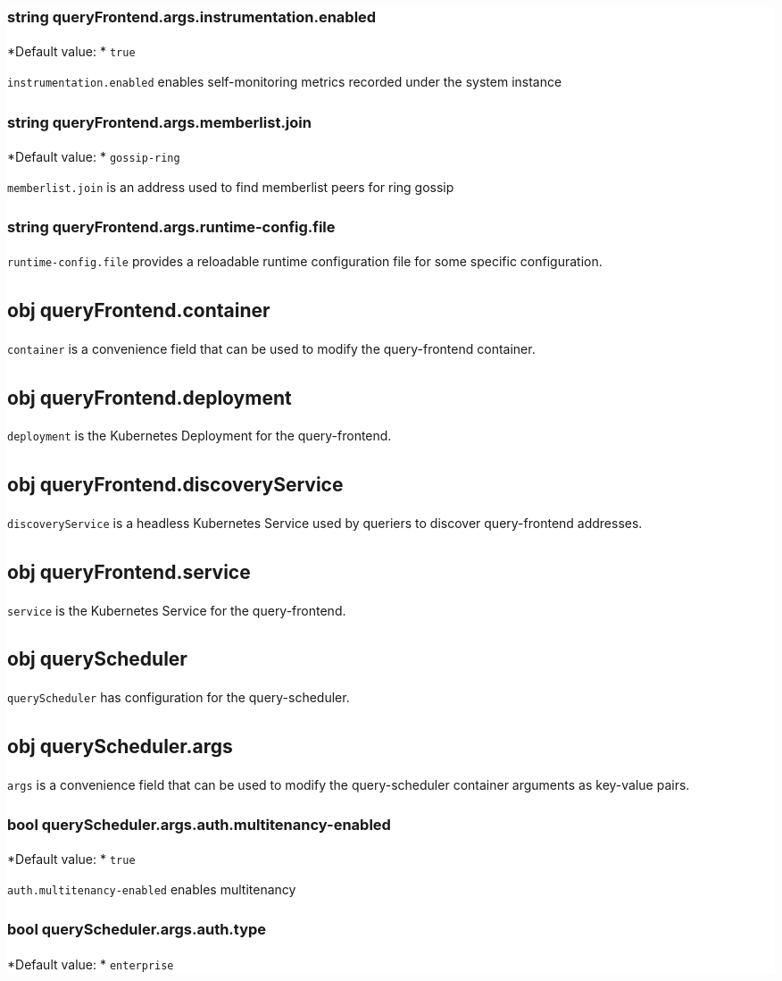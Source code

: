 ### string queryFrontend.args.instrumentation.enabled

*Default value: * `true`

`instrumentation.enabled` enables self-monitoring metrics recorded under the system instance

### string queryFrontend.args.memberlist.join

*Default value: * `gossip-ring`

`memberlist.join` is an address used to find memberlist peers for ring gossip

### string queryFrontend.args.runtime-config.file

`runtime-config.file` provides a reloadable runtime configuration file for some specific configuration.

## obj queryFrontend.container

`container` is a convenience field that can be used to modify the query-frontend container.

## obj queryFrontend.deployment

`deployment` is the Kubernetes Deployment for the query-frontend.

## obj queryFrontend.discoveryService

`discoveryService` is a headless Kubernetes Service used by queriers to discover query-frontend addresses.

## obj queryFrontend.service

`service` is the Kubernetes Service for the query-frontend.

## obj queryScheduler

`queryScheduler` has configuration for the query-scheduler.

## obj queryScheduler.args

`args` is a convenience field that can be used to modify the query-scheduler container arguments as key-value pairs.

### bool queryScheduler.args.auth.multitenancy-enabled

*Default value: * `true`

`auth.multitenancy-enabled` enables multitenancy

### bool queryScheduler.args.auth.type

*Default value: * `enterprise`
